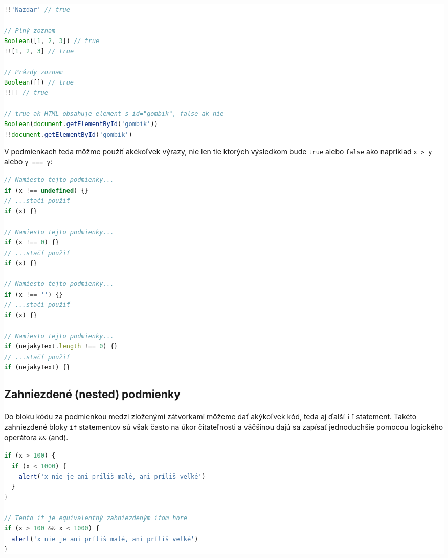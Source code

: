 ```js
!!'Nazdar' // true

// Plný zoznam
Boolean([1, 2, 3]) // true
!![1, 2, 3] // true

// Prázdy zoznam
Boolean([]) // true
!![] // true

// true ak HTML obsahuje element s id="gombik", false ak nie
Boolean(document.getElementById('gombik'))
!!document.getElementById('gombik')
```

V podmienkach teda môžme použiť akékoľvek výrazy, nie len tie ktorých výsledkom
bude `true` alebo `false` ako napríklad `x > y` alebo `y === y`:

```js
// Namiesto tejto podmienky...
if (x !== undefined) {}
// ...stačí použiť
if (x) {}

// Namiesto tejto podmienky...
if (x !== 0) {}
// ...stačí použiť
if (x) {}

// Namiesto tejto podmienky...
if (x !== '') {}
// ...stačí použiť
if (x) {}

// Namiesto tejto podmienky...
if (nejakyText.length !== 0) {}
// ...stačí použiť
if (nejakyText) {}
```

## Zahniezdené (nested) podmienky

Do bloku kódu za podmienkou medzi zloženými zátvorkami môžeme dať akýkoľvek kód,
teda aj ďalší `if` statement. Takéto zahniezdené bloky `if` statementov sú však
často na úkor čitateľnosti a väčšinou dajú sa zapísať jednoduchšie pomocou
logického operátora `&&` (and).

```js
if (x > 100) {
  if (x < 1000) {
    alert('x nie je ani príliš malé, ani príliš veľké')
  }
}

// Tento if je equivalentný zahniezdeným ifom hore
if (x > 100 && x < 1000) {
  alert('x nie je ani príliš malé, ani príliš veľké')
}
```
